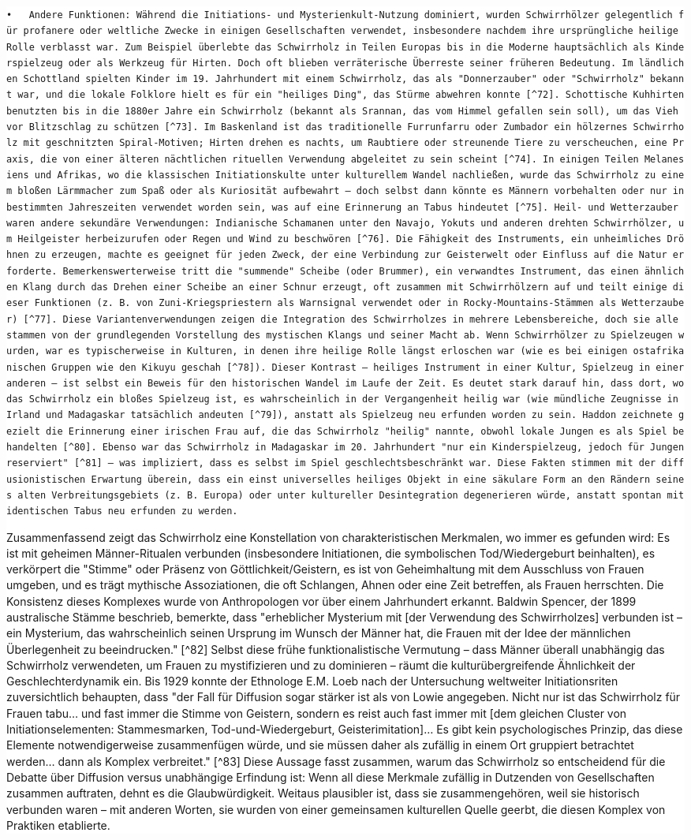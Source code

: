 	•	Andere Funktionen: Während die Initiations- und Mysterienkult-Nutzung dominiert, wurden Schwirrhölzer gelegentlich für profanere oder weltliche Zwecke in einigen Gesellschaften verwendet, insbesondere nachdem ihre ursprüngliche heilige Rolle verblasst war. Zum Beispiel überlebte das Schwirrholz in Teilen Europas bis in die Moderne hauptsächlich als Kinderspielzeug oder als Werkzeug für Hirten. Doch oft blieben verräterische Überreste seiner früheren Bedeutung. Im ländlichen Schottland spielten Kinder im 19. Jahrhundert mit einem Schwirrholz, das als "Donnerzauber" oder "Schwirrholz" bekannt war, und die lokale Folklore hielt es für ein "heiliges Ding", das Stürme abwehren konnte [^72]. Schottische Kuhhirten benutzten bis in die 1880er Jahre ein Schwirrholz (bekannt als Srannan, das vom Himmel gefallen sein soll), um das Vieh vor Blitzschlag zu schützen [^73]. Im Baskenland ist das traditionelle Furrunfarru oder Zumbador ein hölzernes Schwirrholz mit geschnitzten Spiral-Motiven; Hirten drehen es nachts, um Raubtiere oder streunende Tiere zu verscheuchen, eine Praxis, die von einer älteren nächtlichen rituellen Verwendung abgeleitet zu sein scheint [^74]. In einigen Teilen Melanesiens und Afrikas, wo die klassischen Initiationskulte unter kulturellem Wandel nachließen, wurde das Schwirrholz zu einem bloßen Lärmmacher zum Spaß oder als Kuriosität aufbewahrt – doch selbst dann könnte es Männern vorbehalten oder nur in bestimmten Jahreszeiten verwendet worden sein, was auf eine Erinnerung an Tabus hindeutet [^75]. Heil- und Wetterzauber waren andere sekundäre Verwendungen: Indianische Schamanen unter den Navajo, Yokuts und anderen drehten Schwirrhölzer, um Heilgeister herbeizurufen oder Regen und Wind zu beschwören [^76]. Die Fähigkeit des Instruments, ein unheimliches Dröhnen zu erzeugen, machte es geeignet für jeden Zweck, der eine Verbindung zur Geisterwelt oder Einfluss auf die Natur erforderte. Bemerkenswerterweise tritt die "summende" Scheibe (oder Brummer), ein verwandtes Instrument, das einen ähnlichen Klang durch das Drehen einer Scheibe an einer Schnur erzeugt, oft zusammen mit Schwirrhölzern auf und teilt einige dieser Funktionen (z. B. von Zuni-Kriegspriestern als Warnsignal verwendet oder in Rocky-Mountains-Stämmen als Wetterzauber) [^77]. Diese Variantenverwendungen zeigen die Integration des Schwirrholzes in mehrere Lebensbereiche, doch sie alle stammen von der grundlegenden Vorstellung des mystischen Klangs und seiner Macht ab. Wenn Schwirrhölzer zu Spielzeugen wurden, war es typischerweise in Kulturen, in denen ihre heilige Rolle längst erloschen war (wie es bei einigen ostafrikanischen Gruppen wie den Kikuyu geschah [^78]). Dieser Kontrast – heiliges Instrument in einer Kultur, Spielzeug in einer anderen – ist selbst ein Beweis für den historischen Wandel im Laufe der Zeit. Es deutet stark darauf hin, dass dort, wo das Schwirrholz ein bloßes Spielzeug ist, es wahrscheinlich in der Vergangenheit heilig war (wie mündliche Zeugnisse in Irland und Madagaskar tatsächlich andeuten [^79]), anstatt als Spielzeug neu erfunden worden zu sein. Haddon zeichnete gezielt die Erinnerung einer irischen Frau auf, die das Schwirrholz "heilig" nannte, obwohl lokale Jungen es als Spiel behandelten [^80]. Ebenso war das Schwirrholz in Madagaskar im 20. Jahrhundert "nur ein Kinderspielzeug, jedoch für Jungen reserviert" [^81] – was impliziert, dass es selbst im Spiel geschlechtsbeschränkt war. Diese Fakten stimmen mit der diffusionistischen Erwartung überein, dass ein einst universelles heiliges Objekt in eine säkulare Form an den Rändern seines alten Verbreitungsgebiets (z. B. Europa) oder unter kultureller Desintegration degenerieren würde, anstatt spontan mit identischen Tabus neu erfunden zu werden.

Zusammenfassend zeigt das Schwirrholz eine Konstellation von charakteristischen Merkmalen, wo immer es gefunden wird: Es ist mit geheimen Männer-Ritualen verbunden (insbesondere Initiationen, die symbolischen Tod/Wiedergeburt beinhalten), es verkörpert die "Stimme" oder Präsenz von Göttlichkeit/Geistern, es ist von Geheimhaltung mit dem Ausschluss von Frauen umgeben, und es trägt mythische Assoziationen, die oft Schlangen, Ahnen oder eine Zeit betreffen, als Frauen herrschten. Die Konsistenz dieses Komplexes wurde von Anthropologen vor über einem Jahrhundert erkannt. Baldwin Spencer, der 1899 australische Stämme beschrieb, bemerkte, dass "erheblicher Mysterium mit [der Verwendung des Schwirrholzes] verbunden ist – ein Mysterium, das wahrscheinlich seinen Ursprung im Wunsch der Männer hat, die Frauen mit der Idee der männlichen Überlegenheit zu beeindrucken." [^82] Selbst diese frühe funktionalistische Vermutung – dass Männer überall unabhängig das Schwirrholz verwendeten, um Frauen zu mystifizieren und zu dominieren – räumt die kulturübergreifende Ähnlichkeit der Geschlechterdynamik ein. Bis 1929 konnte der Ethnologe E.M. Loeb nach der Untersuchung weltweiter Initiationsriten zuversichtlich behaupten, dass "der Fall für Diffusion sogar stärker ist als von Lowie angegeben. Nicht nur ist das Schwirrholz für Frauen tabu… und fast immer die Stimme von Geistern, sondern es reist auch fast immer mit [dem gleichen Cluster von Initiationselementen: Stammesmarken, Tod-und-Wiedergeburt, Geisterimitation]… Es gibt kein psychologisches Prinzip, das diese Elemente notwendigerweise zusammenfügen würde, und sie müssen daher als zufällig in einem Ort gruppiert betrachtet werden… dann als Komplex verbreitet." [^83] Diese Aussage fasst zusammen, warum das Schwirrholz so entscheidend für die Debatte über Diffusion versus unabhängige Erfindung ist: Wenn all diese Merkmale zufällig in Dutzenden von Gesellschaften zusammen auftraten, dehnt es die Glaubwürdigkeit. Weitaus plausibler ist, dass sie zusammengehören, weil sie historisch verbunden waren – mit anderen Worten, sie wurden von einer gemeinsamen kulturellen Quelle geerbt, die diesen Komplex von Praktiken etablierte.
